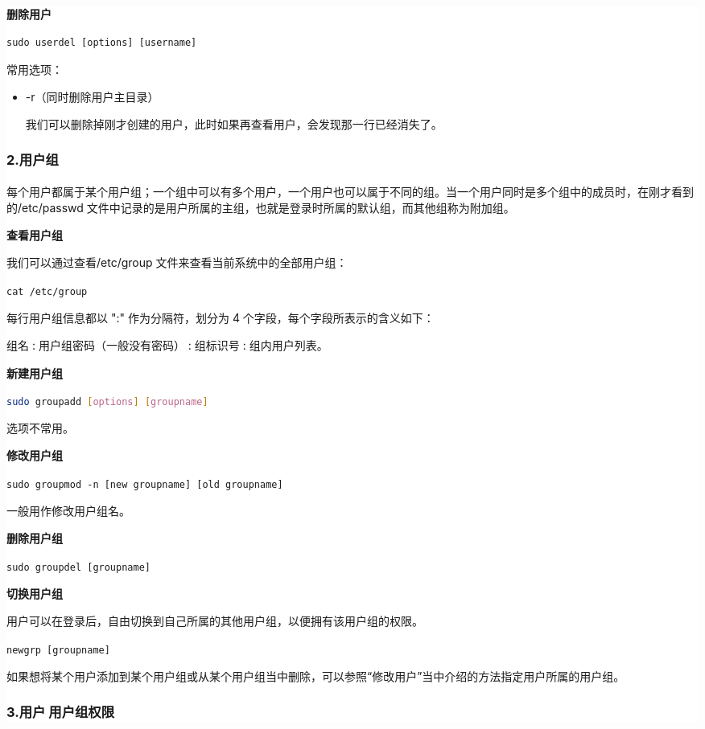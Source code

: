 **删除用户**

```shell
sudo userdel [options] [username]
```

常用选项：

- -r（同时删除用户主目录）

  ​ 我们可以删除掉刚才创建的用户，此时如果再查看用户，会发现那一行已经消失了。

### 2.用户组

每个用户都属于某个用户组；一个组中可以有多个用户，一个用户也可以属于不同的组。当一个用户同时是多个组中的成员时，在刚才看到的/etc/passwd 文件中记录的是用户所属的主组，也就是登录时所属的默认组，而其他组称为附加组。

**查看用户组**

我们可以通过查看/etc/group 文件来查看当前系统中的全部用户组：

```shell
cat /etc/group
```

每行用户组信息都以 ":" 作为分隔符，划分为 4 个字段，每个字段所表示的含义如下：

组名 : 用户组密码（一般没有密码） : 组标识号 : 组内用户列表。

**新建用户组**

```bash
sudo groupadd [options] [groupname]
```

选项不常用。

**修改用户组**

```shell
sudo groupmod -n [new groupname] [old groupname]
```

一般用作修改用户组名。

**删除用户组**

```shell
sudo groupdel [groupname]
```

**切换用户组**

用户可以在登录后，自由切换到自己所属的其他用户组，以便拥有该用户组的权限。

```shell
newgrp [groupname]
```

如果想将某个用户添加到某个用户组或从某个用户组当中删除，可以参照“修改用户”当中介绍的方法指定用户所属的用户组。

### 3.用户 用户组权限
